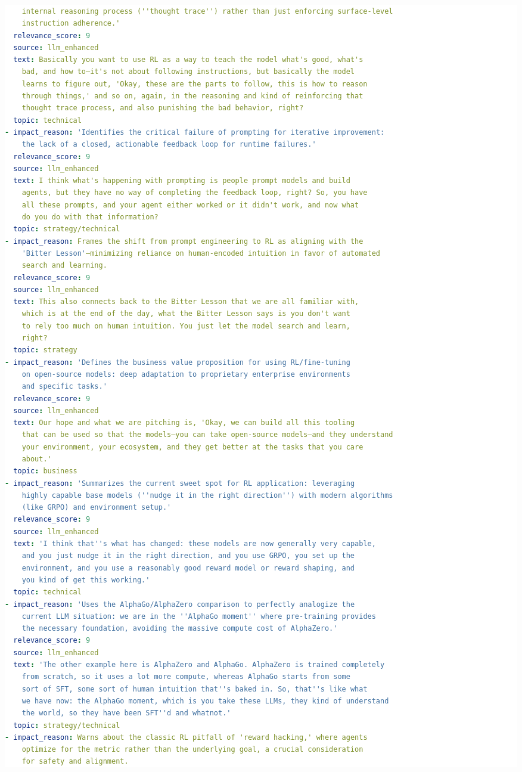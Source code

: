 ```yaml
    internal reasoning process (''thought trace'') rather than just enforcing surface-level
    instruction adherence.'
  relevance_score: 9
  source: llm_enhanced
  text: Basically you want to use RL as a way to teach the model what's good, what's
    bad, and how to—it's not about following instructions, but basically the model
    learns to figure out, 'Okay, these are the parts to follow, this is how to reason
    through things,' and so on, again, in the reasoning and kind of reinforcing that
    thought trace process, and also punishing the bad behavior, right?
  topic: technical
- impact_reason: 'Identifies the critical failure of prompting for iterative improvement:
    the lack of a closed, actionable feedback loop for runtime failures.'
  relevance_score: 9
  source: llm_enhanced
  text: I think what's happening with prompting is people prompt models and build
    agents, but they have no way of completing the feedback loop, right? So, you have
    all these prompts, and your agent either worked or it didn't work, and now what
    do you do with that information?
  topic: strategy/technical
- impact_reason: Frames the shift from prompt engineering to RL as aligning with the
    'Bitter Lesson'—minimizing reliance on human-encoded intuition in favor of automated
    search and learning.
  relevance_score: 9
  source: llm_enhanced
  text: This also connects back to the Bitter Lesson that we are all familiar with,
    which is at the end of the day, what the Bitter Lesson says is you don't want
    to rely too much on human intuition. You just let the model search and learn,
    right?
  topic: strategy
- impact_reason: 'Defines the business value proposition for using RL/fine-tuning
    on open-source models: deep adaptation to proprietary enterprise environments
    and specific tasks.'
  relevance_score: 9
  source: llm_enhanced
  text: Our hope and what we are pitching is, 'Okay, we can build all this tooling
    that can be used so that the models—you can take open-source models—and they understand
    your environment, your ecosystem, and they get better at the tasks that you care
    about.'
  topic: business
- impact_reason: 'Summarizes the current sweet spot for RL application: leveraging
    highly capable base models (''nudge it in the right direction'') with modern algorithms
    (like GRPO) and environment setup.'
  relevance_score: 9
  source: llm_enhanced
  text: 'I think that''s what has changed: these models are now generally very capable,
    and you just nudge it in the right direction, and you use GRPO, you set up the
    environment, and you use a reasonably good reward model or reward shaping, and
    you kind of get this working.'
  topic: technical
- impact_reason: 'Uses the AlphaGo/AlphaZero comparison to perfectly analogize the
    current LLM situation: we are in the ''AlphaGo moment'' where pre-training provides
    the necessary foundation, avoiding the massive compute cost of AlphaZero.'
  relevance_score: 9
  source: llm_enhanced
  text: 'The other example here is AlphaZero and AlphaGo. AlphaZero is trained completely
    from scratch, so it uses a lot more compute, whereas AlphaGo starts from some
    sort of SFT, some sort of human intuition that''s baked in. So, that''s like what
    we have now: the AlphaGo moment, which is you take these LLMs, they kind of understand
    the world, so they have been SFT''d and whatnot.'
  topic: strategy/technical
- impact_reason: Warns about the classic RL pitfall of 'reward hacking,' where agents
    optimize for the metric rather than the underlying goal, a crucial consideration
    for safety and alignment.
```